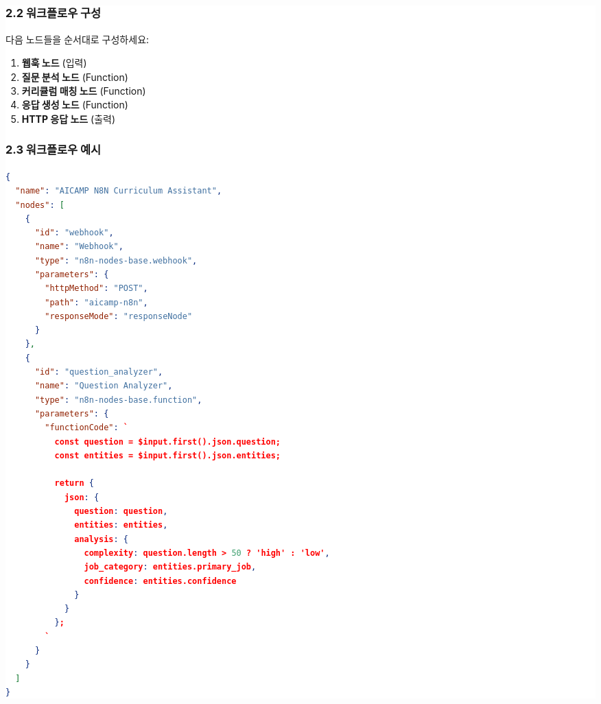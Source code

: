 ### 2.2 워크플로우 구성

다음 노드들을 순서대로 구성하세요:

1. **웹훅 노드** (입력)
2. **질문 분석 노드** (Function)
3. **커리큘럼 매칭 노드** (Function)
4. **응답 생성 노드** (Function)
5. **HTTP 응답 노드** (출력)

### 2.3 워크플로우 예시

```json
{
  "name": "AICAMP N8N Curriculum Assistant",
  "nodes": [
    {
      "id": "webhook",
      "name": "Webhook",
      "type": "n8n-nodes-base.webhook",
      "parameters": {
        "httpMethod": "POST",
        "path": "aicamp-n8n",
        "responseMode": "responseNode"
      }
    },
    {
      "id": "question_analyzer",
      "name": "Question Analyzer",
      "type": "n8n-nodes-base.function",
      "parameters": {
        "functionCode": `
          const question = $input.first().json.question;
          const entities = $input.first().json.entities;
          
          return {
            json: {
              question: question,
              entities: entities,
              analysis: {
                complexity: question.length > 50 ? 'high' : 'low',
                job_category: entities.primary_job,
                confidence: entities.confidence
              }
            }
          };
        `
      }
    }
  ]
}
```
